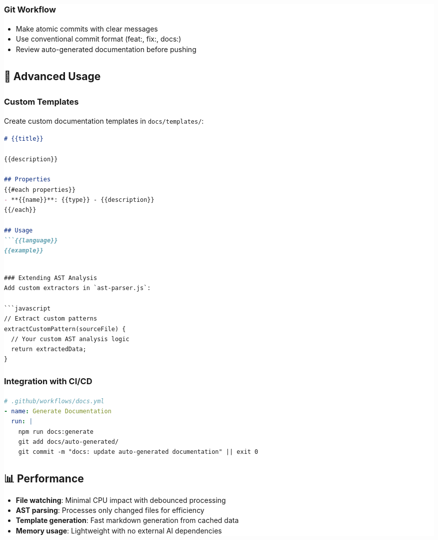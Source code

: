 ### Git Workflow
- Make atomic commits with clear messages
- Use conventional commit format (feat:, fix:, docs:)
- Review auto-generated documentation before pushing

## 🚀 Advanced Usage

### Custom Templates
Create custom documentation templates in `docs/templates/`:

```markdown
# {{title}}

{{description}}

## Properties
{{#each properties}}
- **{{name}}**: {{type}} - {{description}}
{{/each}}

## Usage
```{{language}}
{{example}}
```
```

### Extending AST Analysis
Add custom extractors in `ast-parser.js`:

```javascript
// Extract custom patterns
extractCustomPattern(sourceFile) {
  // Your custom AST analysis logic
  return extractedData;
}
```

### Integration with CI/CD
```yaml
# .github/workflows/docs.yml
- name: Generate Documentation
  run: |
    npm run docs:generate
    git add docs/auto-generated/
    git commit -m "docs: update auto-generated documentation" || exit 0
```

## 📊 Performance

- **File watching**: Minimal CPU impact with debounced processing
- **AST parsing**: Processes only changed files for efficiency
- **Template generation**: Fast markdown generation from cached data
- **Memory usage**: Lightweight with no external AI dependencies
